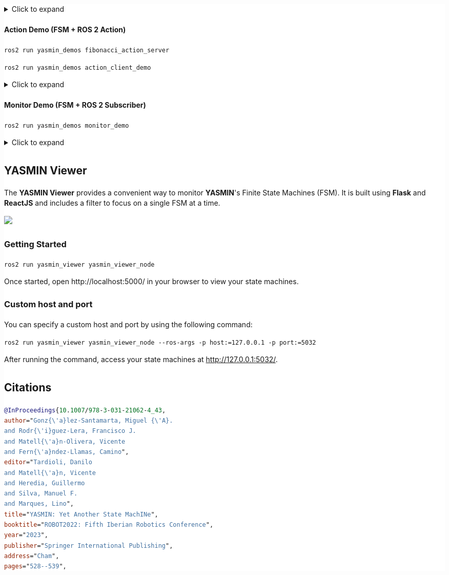 <details><summary>Click to expand</summary></details>

#### Action Demo (FSM + ROS 2 Action)

```shell
ros2 run yasmin_demos fibonacci_action_server
```

```shell
ros2 run yasmin_demos action_client_demo
```

<details><summary>Click to expand</summary></details>

#### Monitor Demo (FSM + ROS 2 Subscriber)

```shell
ros2 run yasmin_demos monitor_demo
```

<details><summary>Click to expand</summary></details>

<a name="#YASMIN-Viewer"></a>

## YASMIN Viewer

The **YASMIN Viewer** provides a convenient way to monitor **YASMIN**'s Finite State Machines (FSM). It is built using **Flask** and **ReactJS** and includes a filter to focus on a single FSM at a time.

![](./docs/viewer.gif)

### Getting Started

```shell
ros2 run yasmin_viewer yasmin_viewer_node
```

Once started, open http://localhost:5000/ in your browser to view your state machines.

### Custom host and port

You can specify a custom host and port by using the following command:

```shell
ros2 run yasmin_viewer yasmin_viewer_node --ros-args -p host:=127.0.0.1 -p port:=5032
```

After running the command, access your state machines at http://127.0.0.1:5032/.

## Citations

```bibtex
@InProceedings{10.1007/978-3-031-21062-4_43,
author="Gonz{\'a}lez-Santamarta, Miguel {\'A}.
and Rodr{\'i}guez-Lera, Francisco J.
and Matell{\'a}n-Olivera, Vicente
and Fern{\'a}ndez-Llamas, Camino",
editor="Tardioli, Danilo
and Matell{\'a}n, Vicente
and Heredia, Guillermo
and Silva, Manuel F.
and Marques, Lino",
title="YASMIN: Yet Another State MachINe",
booktitle="ROBOT2022: Fifth Iberian Robotics Conference",
year="2023",
publisher="Springer International Publishing",
address="Cham",
pages="528--539",
```